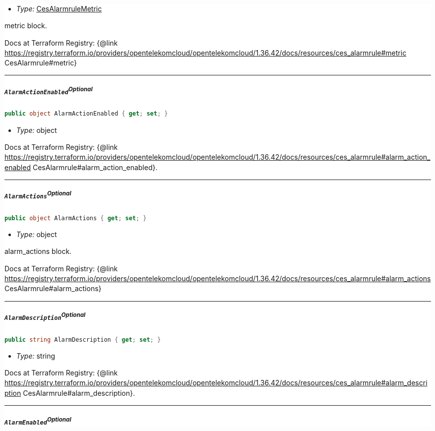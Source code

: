 - *Type:* <a href="#@cdktf/provider-opentelekomcloud.cesAlarmrule.CesAlarmruleMetric">CesAlarmruleMetric</a>

metric block.

Docs at Terraform Registry: {@link https://registry.terraform.io/providers/opentelekomcloud/opentelekomcloud/1.36.42/docs/resources/ces_alarmrule#metric CesAlarmrule#metric}

---

##### `AlarmActionEnabled`<sup>Optional</sup> <a name="AlarmActionEnabled" id="@cdktf/provider-opentelekomcloud.cesAlarmrule.CesAlarmruleConfig.property.alarmActionEnabled"></a>

```csharp
public object AlarmActionEnabled { get; set; }
```

- *Type:* object

Docs at Terraform Registry: {@link https://registry.terraform.io/providers/opentelekomcloud/opentelekomcloud/1.36.42/docs/resources/ces_alarmrule#alarm_action_enabled CesAlarmrule#alarm_action_enabled}.

---

##### `AlarmActions`<sup>Optional</sup> <a name="AlarmActions" id="@cdktf/provider-opentelekomcloud.cesAlarmrule.CesAlarmruleConfig.property.alarmActions"></a>

```csharp
public object AlarmActions { get; set; }
```

- *Type:* object

alarm_actions block.

Docs at Terraform Registry: {@link https://registry.terraform.io/providers/opentelekomcloud/opentelekomcloud/1.36.42/docs/resources/ces_alarmrule#alarm_actions CesAlarmrule#alarm_actions}

---

##### `AlarmDescription`<sup>Optional</sup> <a name="AlarmDescription" id="@cdktf/provider-opentelekomcloud.cesAlarmrule.CesAlarmruleConfig.property.alarmDescription"></a>

```csharp
public string AlarmDescription { get; set; }
```

- *Type:* string

Docs at Terraform Registry: {@link https://registry.terraform.io/providers/opentelekomcloud/opentelekomcloud/1.36.42/docs/resources/ces_alarmrule#alarm_description CesAlarmrule#alarm_description}.

---

##### `AlarmEnabled`<sup>Optional</sup> <a name="AlarmEnabled" id="@cdktf/provider-opentelekomcloud.cesAlarmrule.CesAlarmruleConfig.property.alarmEnabled"></a>
